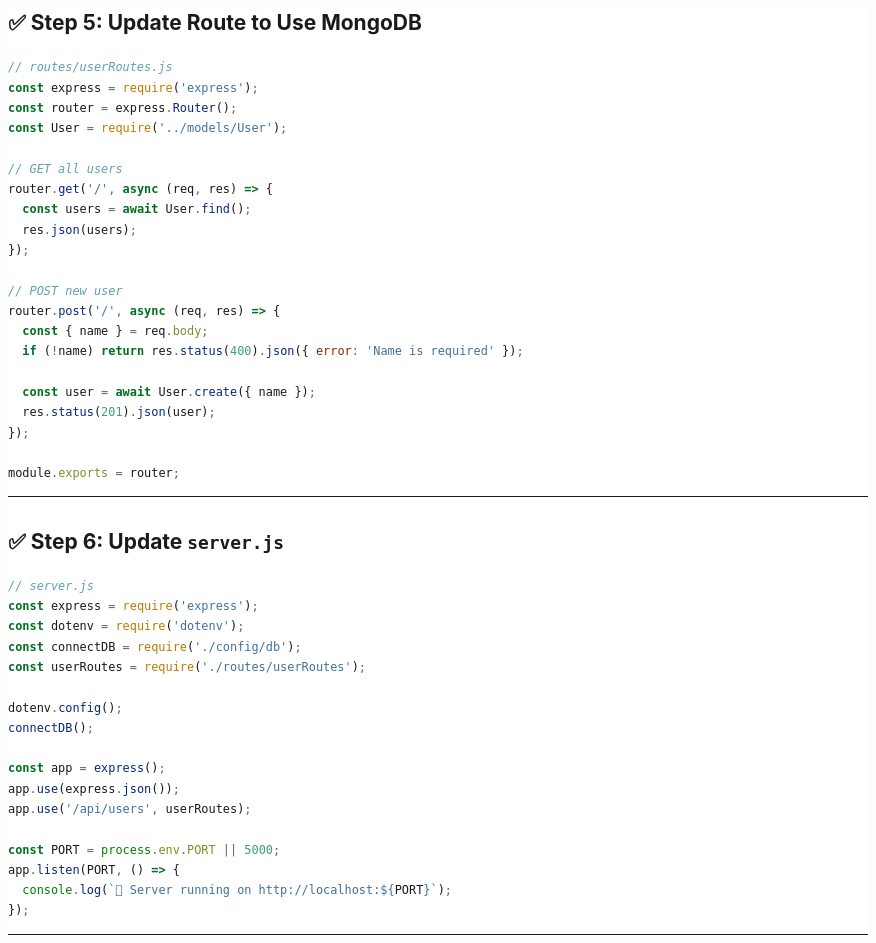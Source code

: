 
## ✅ Step 5: Update Route to Use MongoDB

```js
// routes/userRoutes.js
const express = require('express');
const router = express.Router();
const User = require('../models/User');

// GET all users
router.get('/', async (req, res) => {
  const users = await User.find();
  res.json(users);
});

// POST new user
router.post('/', async (req, res) => {
  const { name } = req.body;
  if (!name) return res.status(400).json({ error: 'Name is required' });

  const user = await User.create({ name });
  res.status(201).json(user);
});

module.exports = router;
```

---

## ✅ Step 6: Update `server.js`

```js
// server.js
const express = require('express');
const dotenv = require('dotenv');
const connectDB = require('./config/db');
const userRoutes = require('./routes/userRoutes');

dotenv.config();
connectDB();

const app = express();
app.use(express.json());
app.use('/api/users', userRoutes);

const PORT = process.env.PORT || 5000;
app.listen(PORT, () => {
  console.log(`🚀 Server running on http://localhost:${PORT}`);
});
```

---
